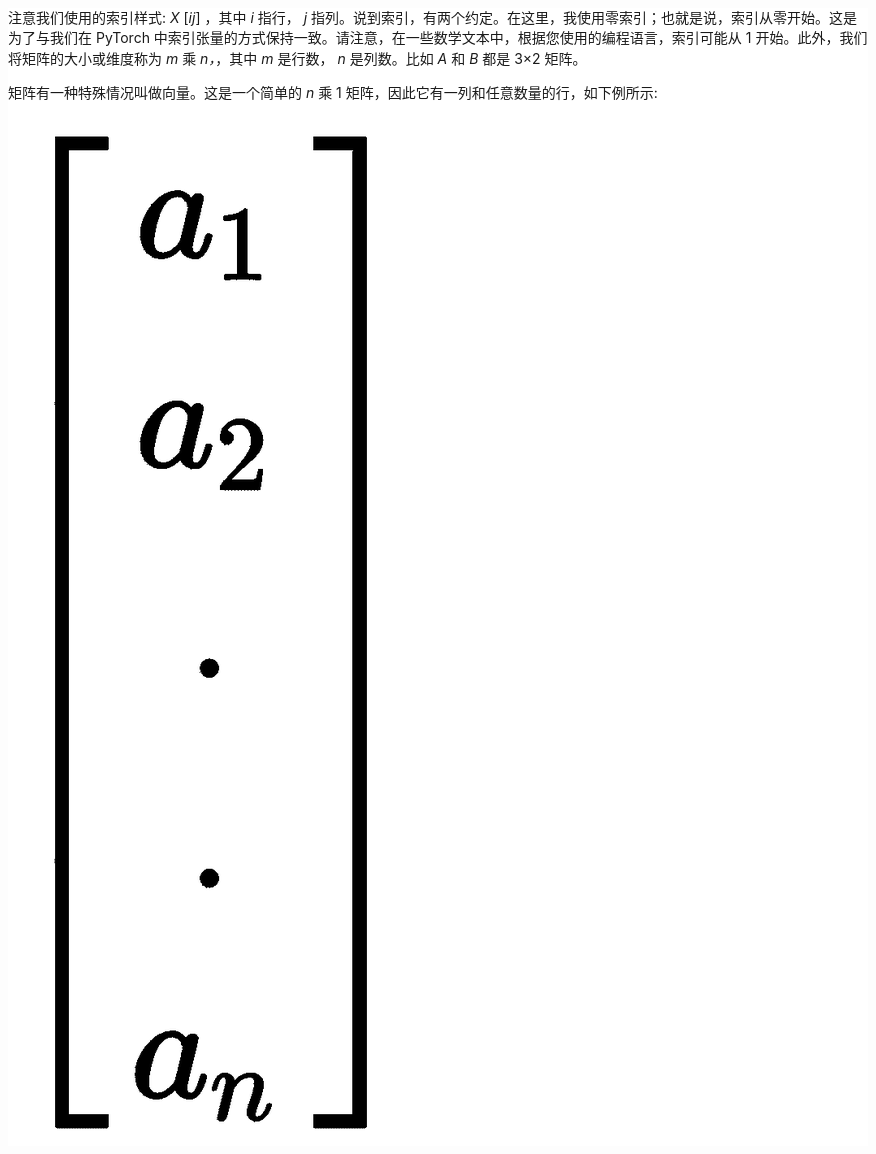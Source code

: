 注意我们使用的索引样式: *X* [*ij*] ，其中 *i* 指行， *j* 指列。说到索引，有两个约定。在这里，我使用零索引；也就是说，索引从零开始。这是为了与我们在 PyTorch 中索引张量的方式保持一致。请注意，在一些数学文本中，根据您使用的编程语言，索引可能从 1 开始。此外，我们将矩阵的大小或维度称为 *m* 乘 *n，*，其中 *m* 是行数， *n* 是列数。比如 *A* 和 *B* 都是 3×2 矩阵。

矩阵有一种特殊情况叫做向量。这是一个简单的 *n* 乘 1 矩阵，因此它有一列和任意数量的行，如下例所示:

![](img/b994a6ca-e95c-48f8-940c-60f2fd32b490.png)
